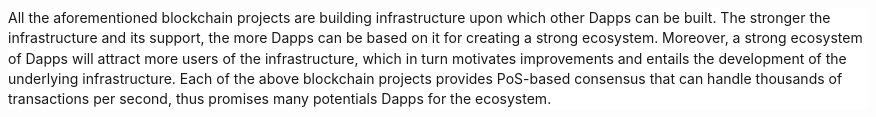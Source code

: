All the aforementioned blockchain projects are building infrastructure upon which other Dapps can be built. The stronger the infrastructure and its support, the more Dapps can be based on it for creating a strong ecosystem. Moreover, a strong ecosystem of Dapps will attract more users of the infrastructure, which in turn motivates improvements and entails the development of the underlying infrastructure. Each of the above blockchain projects provides PoS-based consensus that can handle thousands of transactions per second, thus promises many potentials Dapps for the ecosystem.
